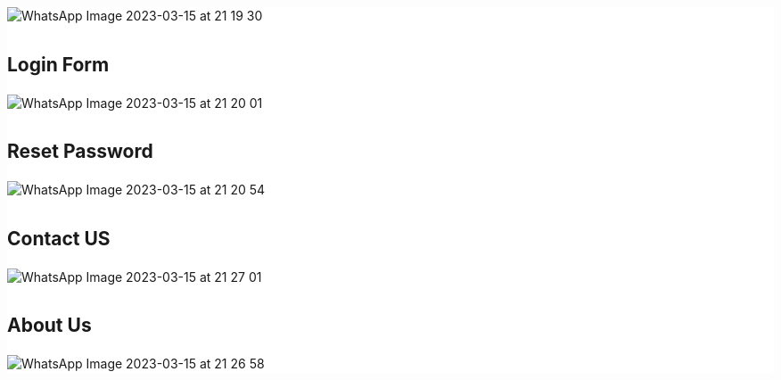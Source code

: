 

![WhatsApp Image 2023-03-15 at 21 19 30](https://user-images.githubusercontent.com/64814485/225409203-d6127dbf-4091-4bac-8fa1-14d900aa6a86.jpeg)















## Login Form 



![WhatsApp Image 2023-03-15 at 21 20 01](https://user-images.githubusercontent.com/64814485/225409351-3e38cbe5-cc23-4ca1-8ae3-7f24ab0fc2c9.jpeg)













## Reset Password 






![WhatsApp Image 2023-03-15 at 21 20 54](https://user-images.githubusercontent.com/64814485/225410056-ba78ecf0-5ff9-459c-b643-94553a86fa2a.jpeg)










## Contact US



![WhatsApp Image 2023-03-15 at 21 27 01](https://user-images.githubusercontent.com/64814485/225410690-554e3632-3784-4ede-9835-de351efe316d.jpeg)









## About Us



![WhatsApp Image 2023-03-15 at 21 26 58](https://user-images.githubusercontent.com/64814485/225410903-1ff08286-3eb0-4503-9235-30eaf7fa8c32.jpeg)
